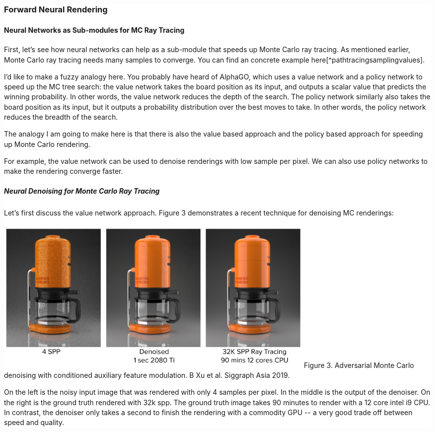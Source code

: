 
### Forward Neural Rendering


#### Neural Networks as Sub-modules for MC Ray Tracing

First, let’s see how neural networks can help as a sub-module that speeds up Monte Carlo ray tracing. As mentioned earlier, Monte Carlo ray tracing needs many samples to converge. You can find an concrete example here[^pathtracingsamplingvalues]. 

I’d like to make a fuzzy analogy here. You probably have heard of AlphaGO, which uses a value network and a policy network to speed up the MC tree search: the value network takes the board position as its input, and outputs a scalar value that predicts the winning probability. In other words, the value network reduces the depth of the search. The policy network similarly also takes the board position as its input, but it outputs a probability distribution over the best moves to take. In other words, the policy network reduces the breadth of the search.

The analogy I am going to make here is that there is also the value based approach and the policy based approach for speeding up Monte Carlo rendering. 


For example, the value network can be used to denoise renderings with low sample per pixel. We can also use policy networks to make the rendering converge faster.

##### Neural Denoising for Monte Carlo Ray Tracing

Let’s first discuss the value network approach. Figure 3 demonstrates a recent technique for denoising MC renderings: 

<img src="/assets/nr/neuraldenoising1.png" width="600">
Figure 3. Adversarial Monte Carlo denoising with conditioned auxiliary feature modulation. B Xu et al. Siggraph Asia 2019.

On the left is the noisy input image that was rendered with only 4 samples per pixel. In the middle is the output of the denoiser. On the right is the ground truth rendered with 32k spp. The ground truth image takes 90 minutes to render with a 12 core intel i9 CPU. In contrast, the denoiser only takes a second to finish the rendering with a commodity GPU -- a very good trade off between speed and quality.


[^denoising_gan_vs_nogan]: <img src="/assets/nr/neuraldenoising2.png" width="600">
[^neuraldenoising_results]: <img src="/assets/nr/neuraldenoising4.png" width="600">
[^nvidia_recurrent_denoiser]: [Interactive Reconstruction of Monte Carlo Image Sequences using a Recurrent Denoising Autoencoder](https://research.nvidia.com/sites/default/files/publications/dnn_denoise_author.pdf)<img src="/assets/nr/neuraldenoising5.png" width="600">
[^deepshading]: [Deep Shading: Convolutional Neural Networks for Screen-Space Shading](http://deep-shading-datasets.mpi-inf.mpg.de/) O. Nalbach et al. EGSR 2017. <img src="/assets/nr/deepshading.jpg" width="600"> Image source: http://deep-shading-datasets.mpi-inf.mpg.de/
[^rendernet_textured]: Using RenderNet to render a textured model. <img src="/assets/nr/rendernet_texturedmodel.png" width="600">
[^neuralpointbased]: [Neural Point-Based Graphics](https://dmitryulyanov.github.io/neural_point_based_graphics), Kara-Ali Aliev et al. <img src="/assets/nr/neuralpointbased.png" width="600">
[^neuralpointbased2]: <img src="/assets/nr/neuralpointbased2.png" width="600"> Image source: Neural Point-Based Graphics, Kara-Ali Aliev et al. The first row is point cloud rasterization using RGB colors. The second row is the visualization of the learnt neural descriptor using the first three PCA components. The bottom row is the rasterization using the learnt neural descriptors.
[^neuraltexture]: [Deferred Neural Rendering: Image Synthesis using Neural Textures](https://arxiv.org/pdf/1904.12356.pdf) <img src="/assets/nr/neuraltexture.png" width="600"> 
[^neuralmesh]: [Neural 3D Mesh Renderer](http://hiroharu-kato.com/projects_en/neural_renderer.html) <img src="/assets/nr/neuralmesh.png" width="600"> 
[^relighting_sparse]: [Deep Image-Based Relighting from Optimal Sparse Samples](https://cseweb.ucsd.edu/~viscomp/projects/SIG18Relighting/PaperData/relight_paper.pdf) <img src="/assets/nr/relighting_sparse.png" width="600"> 
[^conditionalgan_example]: <img src="/assets/nr/conditionalgan_example.png" width="600"> Conditional GAN and InfoGAN (X. Chen et al).
[^hologan_face]: <img src="/assets/nr/hologan_celebA_small.gif" width="600"> Random faces generated by HoloGAN.
[^stylegan]: [A Style-Based Generator Architecture for Generative Adversarial Networks](https://arxiv.org/pdf/1812.04948.pdf). T. Karras et al.
[^hologan_cars_azi]: HoloGAN results: randomly sampled cars + azimuth rotation <img src="/assets/nr/hologan_cars_azi_small.gif" width="600"> 
[^hologan_cars_ele]: HoloGAN results: randomly sampled cars + elevation rotation <img src="/assets/nr/hologan_cars_ele_small.gif" width="600"> 
[^hologan_chair_azi]: HoloGAN results: randomly sampled chairs + azimuth rotation <img src="/assets/nr/hologan_chair_azi_small.gif" width="600">
[^hologan_chair_ele]: HoloGAN results: randomly sampled chairs + elevation rotation <img src="/assets/nr/hologan_chair_ele_small.gif" width="600">
[^hologan_bedroom_azi]: HoloGAN results: randomly sampled bedrooms + azimuth rotation <img src="/assets/nr/hologan_bedroom_azi_small.gif" width="600">
[^hologan_bedroom_ele]: HoloGAN results: randomly sampled bedrooms + elevation rotation <img src="/assets/nr/hologan_bedroom_ele_small.gif" width="600">
[^hologan_shape_texture]: HoloGAN results: mixing shape and texture using different control vectors. <img src="/assets/nr/hologan_shape_texture.png" width="600">